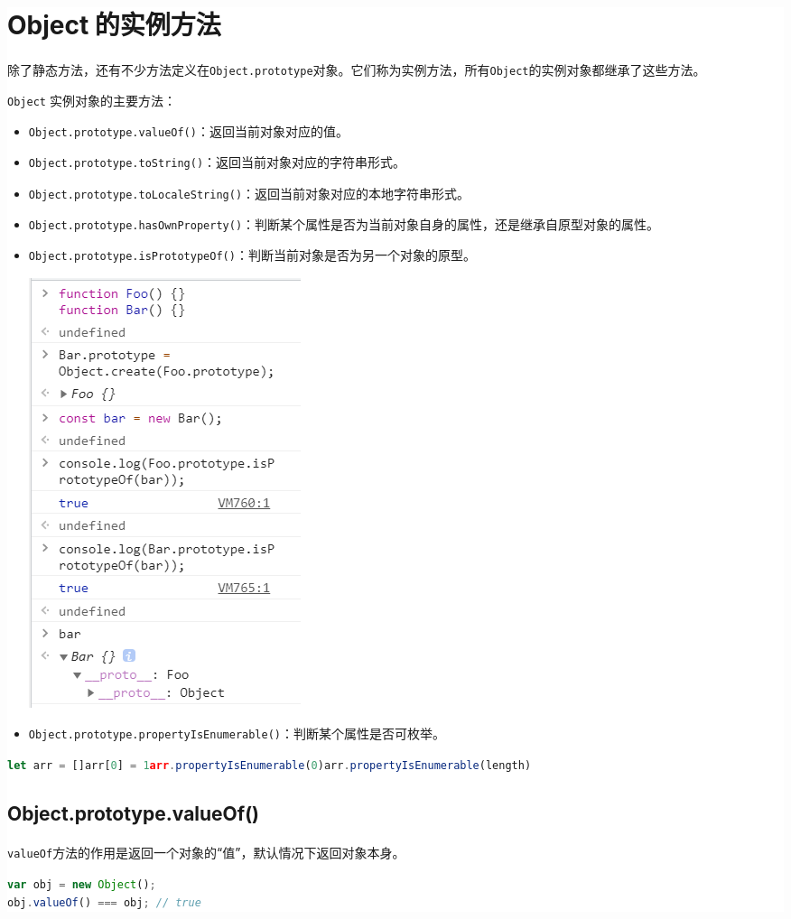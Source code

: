 # Object 的实例方法

除了静态方法，还有不少方法定义在`Object.prototype`对象。它们称为实例方法，所有`Object`的实例对象都继承了这些方法。

`Object` 实例对象的主要方法：

- `Object.prototype.valueOf()`：返回当前对象对应的值。

- `Object.prototype.toString()`：返回当前对象对应的字符串形式。

- `Object.prototype.toLocaleString()`：返回当前对象对应的本地字符串形式。

- `Object.prototype.hasOwnProperty()`：判断某个属性是否为当前对象自身的属性，还是继承自原型对象的属性。

- `Object.prototype.isPrototypeOf()`：判断当前对象是否为另一个对象的原型。

  ![image-20210603095529996](JavaScript对象.assets/image-20210603095529996.png)

- `Object.prototype.propertyIsEnumerable()`：判断某个属性是否可枚举。

```javascript
let arr = []arr[0] = 1arr.propertyIsEnumerable(0)arr.propertyIsEnumerable(length)
```

## Object.prototype.valueOf()

`valueOf`方法的作用是返回一个对象的“值”，默认情况下返回对象本身。

```javascript
var obj = new Object();
obj.valueOf() === obj; // true
```
